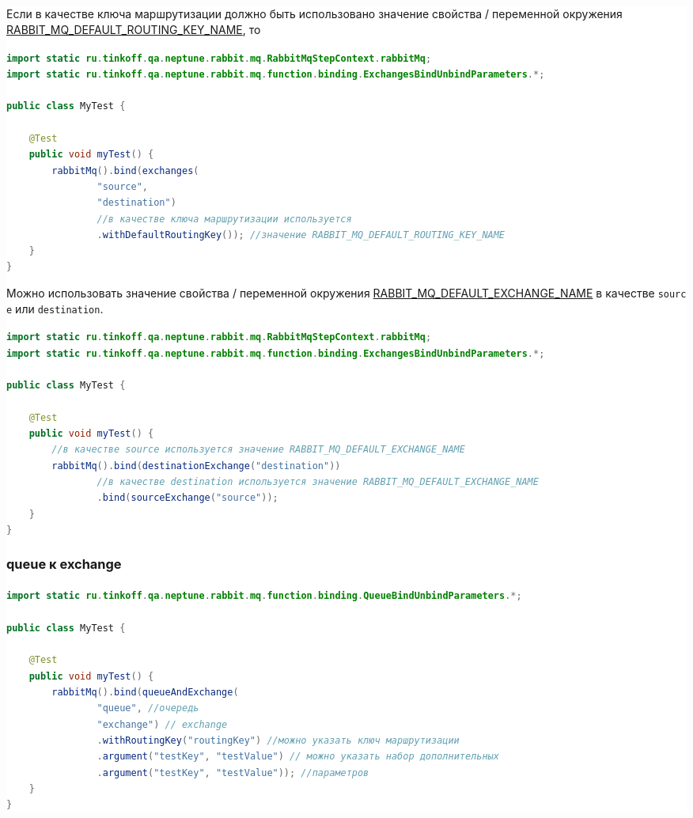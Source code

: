 Если в качестве ключа маршрутизации должно быть использовано значение свойства / переменной окружения 
[RABBIT_MQ_DEFAULT_ROUTING_KEY_NAME](./SETTINGS.MD#RABBIT_MQ_DEFAULT_ROUTING_KEY_NAME), то 

```java
import static ru.tinkoff.qa.neptune.rabbit.mq.RabbitMqStepContext.rabbitMq;
import static ru.tinkoff.qa.neptune.rabbit.mq.function.binding.ExchangesBindUnbindParameters.*;

public class MyTest {

    @Test
    public void myTest() {
        rabbitMq().bind(exchanges(
                "source",
                "destination")
                //в качестве ключа маршрутизации используется
                .withDefaultRoutingKey()); //значение RABBIT_MQ_DEFAULT_ROUTING_KEY_NAME
    }
}
```

Можно использовать значение свойства / переменной окружения [RABBIT_MQ_DEFAULT_EXCHANGE_NAME](./SETTINGS.MD#rabbit_mq_default_exchange_name)
в качестве `source` или `destination`.

```java
import static ru.tinkoff.qa.neptune.rabbit.mq.RabbitMqStepContext.rabbitMq;
import static ru.tinkoff.qa.neptune.rabbit.mq.function.binding.ExchangesBindUnbindParameters.*;

public class MyTest {

    @Test
    public void myTest() {
        //в качестве source используется значение RABBIT_MQ_DEFAULT_EXCHANGE_NAME
        rabbitMq().bind(destinationExchange("destination"))
                //в качестве destination используется значение RABBIT_MQ_DEFAULT_EXCHANGE_NAME
                .bind(sourceExchange("source"));
    }
}
```

### queue к exchange

```java
import static ru.tinkoff.qa.neptune.rabbit.mq.function.binding.QueueBindUnbindParameters.*;

public class MyTest {

    @Test
    public void myTest() {
        rabbitMq().bind(queueAndExchange(
                "queue", //очередь
                "exchange") // exchange
                .withRoutingKey("routingKey") //можно указать ключ маршрутизации 
                .argument("testKey", "testValue") // можно указать набор дополнительных 
                .argument("testKey", "testValue")); //параметров
    }
}
```
